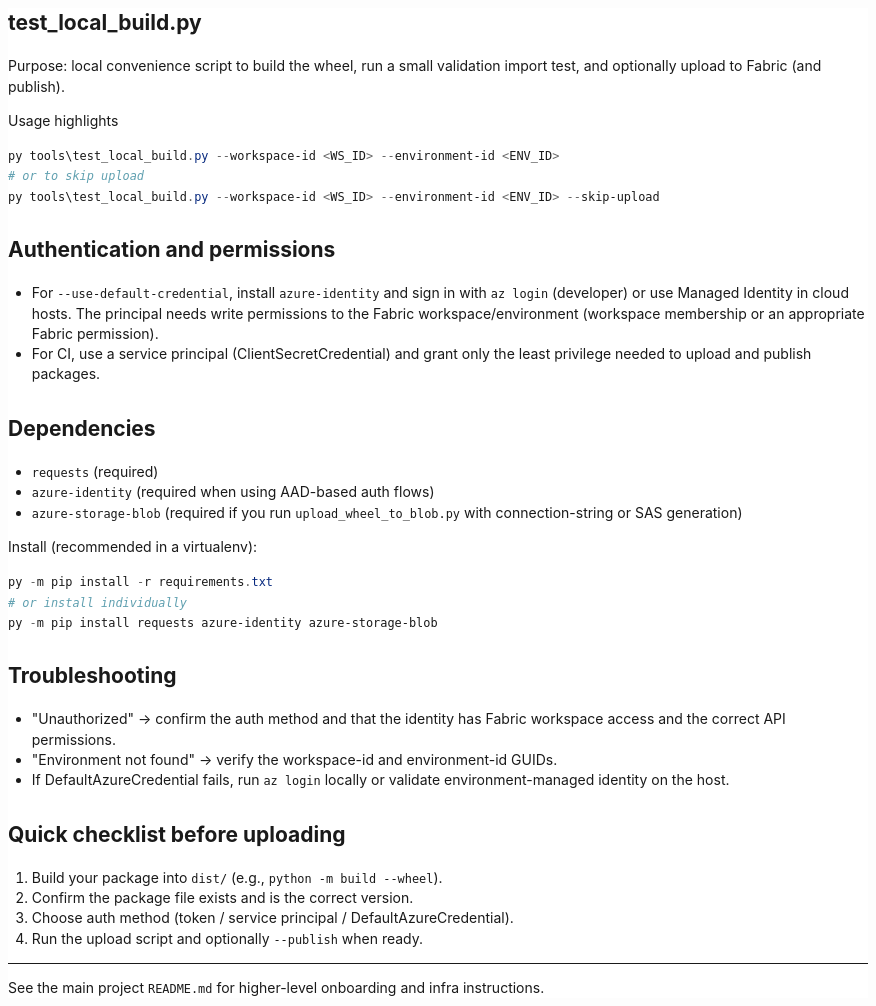 ## test_local_build.py

Purpose: local convenience script to build the wheel, run a small validation
import test, and optionally upload to Fabric (and publish).

Usage highlights

```powershell
py tools\test_local_build.py --workspace-id <WS_ID> --environment-id <ENV_ID>
# or to skip upload
py tools\test_local_build.py --workspace-id <WS_ID> --environment-id <ENV_ID> --skip-upload
```

## Authentication and permissions

- For `--use-default-credential`, install `azure-identity` and sign in with
  `az login` (developer) or use Managed Identity in cloud hosts. The principal
  needs write permissions to the Fabric workspace/environment (workspace
  membership or an appropriate Fabric permission).
- For CI, use a service principal (ClientSecretCredential) and grant only the
  least privilege needed to upload and publish packages.

## Dependencies

- `requests` (required)
- `azure-identity` (required when using AAD-based auth flows)
- `azure-storage-blob` (required if you run `upload_wheel_to_blob.py` with
  connection-string or SAS generation)

Install (recommended in a virtualenv):

```powershell
py -m pip install -r requirements.txt
# or install individually
py -m pip install requests azure-identity azure-storage-blob
```

## Troubleshooting

- "Unauthorized" → confirm the auth method and that the identity has Fabric
  workspace access and the correct API permissions.
- "Environment not found" → verify the workspace-id and environment-id GUIDs.
- If DefaultAzureCredential fails, run `az login` locally or validate
  environment-managed identity on the host.

## Quick checklist before uploading

1. Build your package into `dist/` (e.g., `python -m build --wheel`).
2. Confirm the package file exists and is the correct version.
3. Choose auth method (token / service principal / DefaultAzureCredential).
4. Run the upload script and optionally `--publish` when ready.

---

See the main project `README.md` for higher-level onboarding and infra
instructions.